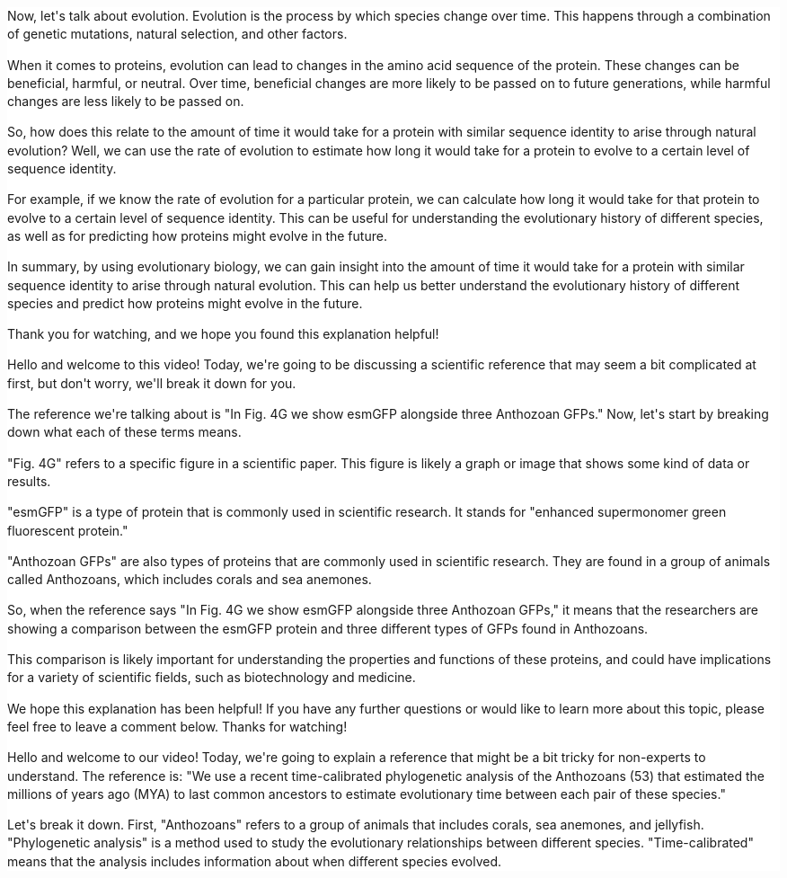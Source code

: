 Now, let's talk about evolution. Evolution is the process by which species change over time. This happens through a combination of genetic mutations, natural selection, and other factors.

When it comes to proteins, evolution can lead to changes in the amino acid sequence of the protein. These changes can be beneficial, harmful, or neutral. Over time, beneficial changes are more likely to be passed on to future generations, while harmful changes are less likely to be passed on.

So, how does this relate to the amount of time it would take for a protein with similar sequence identity to arise through natural evolution? Well, we can use the rate of evolution to estimate how long it would take for a protein to evolve to a certain level of sequence identity.

For example, if we know the rate of evolution for a particular protein, we can calculate how long it would take for that protein to evolve to a certain level of sequence identity. This can be useful for understanding the evolutionary history of different species, as well as for predicting how proteins might evolve in the future.

In summary, by using evolutionary biology, we can gain insight into the amount of time it would take for a protein with similar sequence identity to arise through natural evolution. This can help us better understand the evolutionary history of different species and predict how proteins might evolve in the future.

Thank you for watching, and we hope you found this explanation helpful!

 Hello and welcome to this video! Today, we're going to be discussing a scientific reference that may seem a bit complicated at first, but don't worry, we'll break it down for you.

The reference we're talking about is "In Fig. 4G we show esmGFP alongside three Anthozoan GFPs." Now, let's start by breaking down what each of these terms means.

"Fig. 4G" refers to a specific figure in a scientific paper. This figure is likely a graph or image that shows some kind of data or results.

"esmGFP" is a type of protein that is commonly used in scientific research. It stands for "enhanced supermonomer green fluorescent protein."

"Anthozoan GFPs" are also types of proteins that are commonly used in scientific research. They are found in a group of animals called Anthozoans, which includes corals and sea anemones.

So, when the reference says "In Fig. 4G we show esmGFP alongside three Anthozoan GFPs," it means that the researchers are showing a comparison between the esmGFP protein and three different types of GFPs found in Anthozoans.

This comparison is likely important for understanding the properties and functions of these proteins, and could have implications for a variety of scientific fields, such as biotechnology and medicine.

We hope this explanation has been helpful! If you have any further questions or would like to learn more about this topic, please feel free to leave a comment below. Thanks for watching!

 Hello and welcome to our video! Today, we're going to explain a reference that might be a bit tricky for non-experts to understand. The reference is: "We use a recent time-calibrated phylogenetic analysis of the Anthozoans (53) that estimated the millions of years ago (MYA) to last common ancestors to estimate evolutionary time between each pair of these species."

Let's break it down. First, "Anthozoans" refers to a group of animals that includes corals, sea anemones, and jellyfish. "Phylogenetic analysis" is a method used to study the evolutionary relationships between different species. "Time-calibrated" means that the analysis includes information about when different species evolved.
